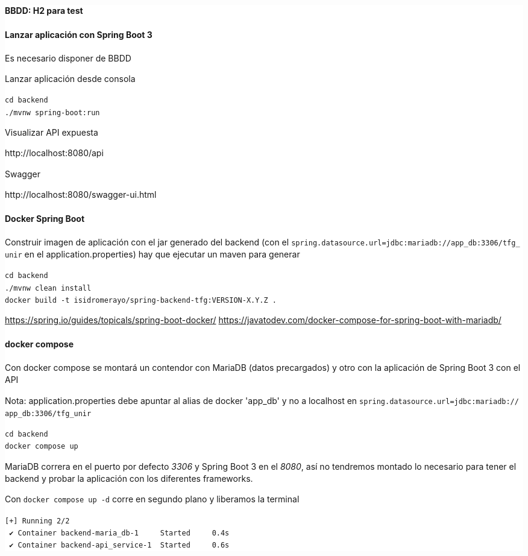 #### BBDD: H2 para test


#### Lanzar aplicación con Spring Boot 3

Es necesario disponer de BBDD

Lanzar aplicación desde consola

```
cd backend
./mvnw spring-boot:run
```

Visualizar API expuesta

http://localhost:8080/api


Swagger

http://localhost:8080/swagger-ui.html

#### Docker Spring Boot 

Construir imagen de aplicación con el jar generado del backend (con el `spring.datasource.url=jdbc:mariadb://app_db:3306/tfg_unir` en el application.properties) hay que ejecutar un maven para generar


```
cd backend
./mvnw clean install
docker build -t isidromerayo/spring-backend-tfg:VERSION-X.Y.Z .
```

https://spring.io/guides/topicals/spring-boot-docker/
https://javatodev.com/docker-compose-for-spring-boot-with-mariadb/

#### docker compose

Con docker compose se montará un contendor con MariaDB (datos precargados) y otro con la aplicación de Spring Boot 3 con el API 

Nota: application.properties debe apuntar al alias de docker 'app_db' y no a localhost en `spring.datasource.url=jdbc:mariadb://app_db:3306/tfg_unir`


```
cd backend
docker compose up
```

MariaDB correra en el puerto por defecto *3306* y Spring Boot 3 en el *8080*, así no tendremos montado lo necesario para tener el backend y probar la aplicación con los diferentes frameworks.

Con `docker compose up -d` corre en segundo plano y liberamos la terminal

```
[+] Running 2/2
 ✔ Container backend-maria_db-1     Started     0.4s 
 ✔ Container backend-api_service-1  Started     0.6s 

```
